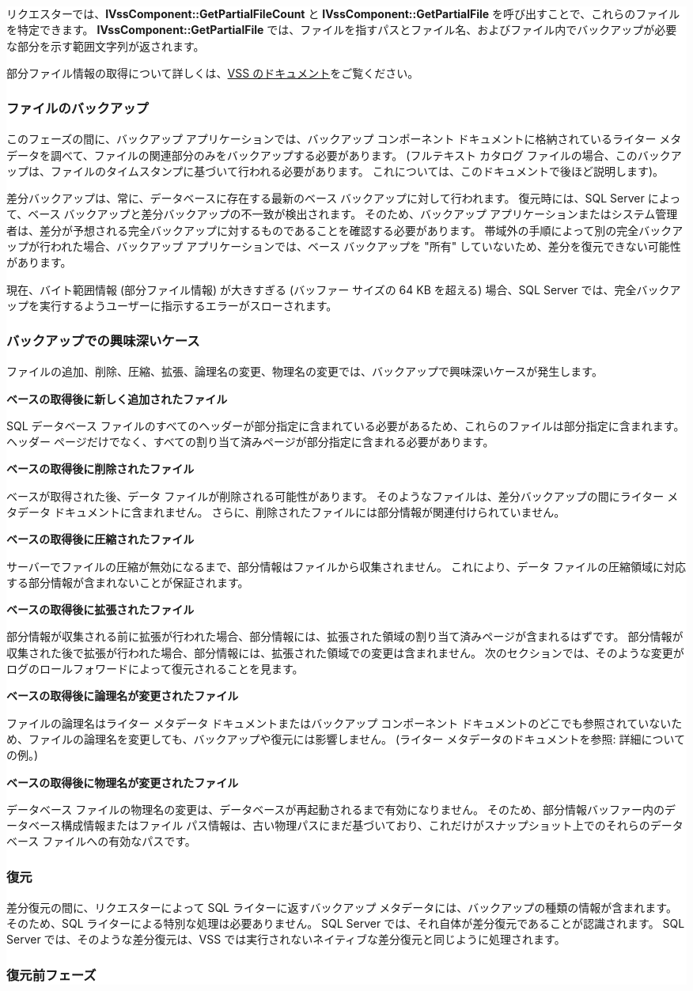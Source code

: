 リクエスターでは、**IVssComponent::GetPartialFileCount** と **IVssComponent::GetPartialFile** を呼び出すことで、これらのファイルを特定できます。  **IVssComponent::GetPartialFile** では、ファイルを指すパスとファイル名、およびファイル内でバックアップが必要な部分を示す範囲文字列が返されます。

部分ファイル情報の取得について詳しくは、[VSS のドキュメント](/windows/win32/vss/volume-shadow-copy-service-overview)をご覧ください。

### <a name="back-up-files"></a>ファイルのバックアップ

このフェーズの間に、バックアップ アプリケーションでは、バックアップ コンポーネント ドキュメントに格納されているライター メタデータを調べて、ファイルの関連部分のみをバックアップする必要があります。 (フルテキスト カタログ ファイルの場合、このバックアップは、ファイルのタイムスタンプに基づいて行われる必要があります。 これについては、このドキュメントで後ほど説明します)。

差分バックアップは、常に、データベースに存在する最新のベース バックアップに対して行われます。  復元時には、SQL Server によって、ベース バックアップと差分バックアップの不一致が検出されます。 そのため、バックアップ アプリケーションまたはシステム管理者は、差分が予想される完全バックアップに対するものであることを確認する必要があります。  帯域外の手順によって別の完全バックアップが行われた場合、バックアップ アプリケーションでは、ベース バックアップを "所有" していないため、差分を復元できない可能性があります。

現在、バイト範囲情報 (部分ファイル情報) が大きすぎる (バッファー サイズの 64 KB を超える) 場合、SQL Server では、完全バックアップを実行するようユーザーに指示するエラーがスローされます。

### <a name="interesting-cases-during-backup"></a>バックアップでの興味深いケース

ファイルの追加、削除、圧縮、拡張、論理名の変更、物理名の変更では、バックアップで興味深いケースが発生します。

**ベースの取得後に新しく追加されたファイル**

SQL データベース ファイルのすべてのヘッダーが部分指定に含まれている必要があるため、これらのファイルは部分指定に含まれます。  ヘッダー ページだけでなく、すべての割り当て済みページが部分指定に含まれる必要があります。

**ベースの取得後に削除されたファイル**

ベースが取得された後、データ ファイルが削除される可能性があります。  そのようなファイルは、差分バックアップの間にライター メタデータ ドキュメントに含まれません。  さらに、削除されたファイルには部分情報が関連付けられていません。

**ベースの取得後に圧縮されたファイル**

サーバーでファイルの圧縮が無効になるまで、部分情報はファイルから収集されません。  これにより、データ ファイルの圧縮領域に対応する部分情報が含まれないことが保証されます。  

**ベースの取得後に拡張されたファイル**

部分情報が収集される前に拡張が行われた場合、部分情報には、拡張された領域の割り当て済みページが含まれるはずです。  部分情報が収集された後で拡張が行われた場合、部分情報には、拡張された領域での変更は含まれません。  次のセクションでは、そのような変更がログのロールフォワードによって復元されることを見ます。

**ベースの取得後に論理名が変更されたファイル**

ファイルの論理名はライター メタデータ ドキュメントまたはバックアップ コンポーネント ドキュメントのどこでも参照されていないため、ファイルの論理名を変更しても、バックアップや復元には影響しません。  (ライター メタデータのドキュメントを参照: 詳細についての例。)

**ベースの取得後に物理名が変更されたファイル**

データベース ファイルの物理名の変更は、データベースが再起動されるまで有効になりません。  そのため、部分情報バッファー内のデータベース構成情報またはファイル パス情報は、古い物理パスにまだ基づいており、これだけがスナップショット上でのそれらのデータベース ファイルへの有効なパスです。

### <a name="restore"></a>復元

差分復元の間に、リクエスターによって SQL ライターに返すバックアップ メタデータには、バックアップの種類の情報が含まれます。  そのため、SQL ライターによる特別な処理は必要ありません。  SQL Server では、それ自体が差分復元であることが認識されます。  SQL Server では、そのような差分復元は、VSS では実行されないネイティブな差分復元と同じように処理されます。

### <a name="prerestore-phase"></a>復元前フェーズ
